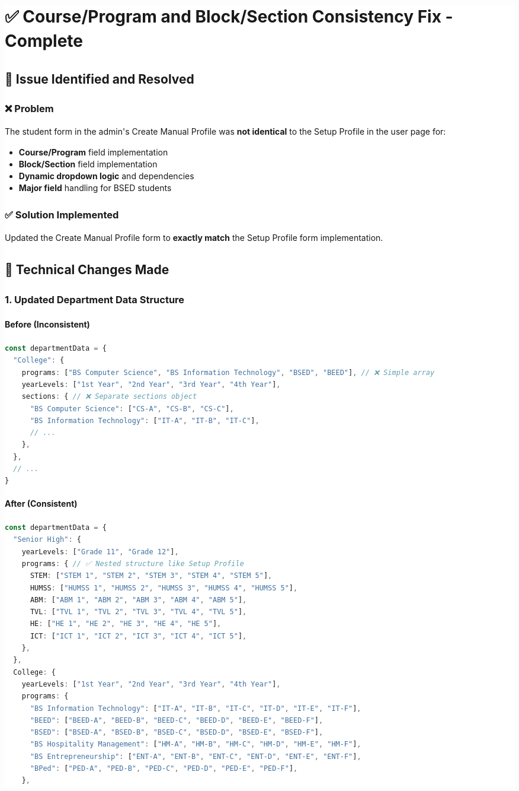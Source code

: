# ✅ Course/Program and Block/Section Consistency Fix - Complete

## 🎯 **Issue Identified and Resolved**

### **❌ Problem**
The student form in the admin's Create Manual Profile was **not identical** to the Setup Profile in the user page for:
- **Course/Program** field implementation
- **Block/Section** field implementation
- **Dynamic dropdown logic** and dependencies
- **Major field** handling for BSED students

### **✅ Solution Implemented**
Updated the Create Manual Profile form to **exactly match** the Setup Profile form implementation.

## 🔧 **Technical Changes Made**

### **1. Updated Department Data Structure**

#### **Before (Inconsistent)**
```typescript
const departmentData = {
  "College": {
    programs: ["BS Computer Science", "BS Information Technology", "BSED", "BEED"], // ❌ Simple array
    yearLevels: ["1st Year", "2nd Year", "3rd Year", "4th Year"],
    sections: { // ❌ Separate sections object
      "BS Computer Science": ["CS-A", "CS-B", "CS-C"],
      "BS Information Technology": ["IT-A", "IT-B", "IT-C"],
      // ...
    },
  },
  // ...
}
```

#### **After (Consistent)**
```typescript
const departmentData = {
  "Senior High": {
    yearLevels: ["Grade 11", "Grade 12"],
    programs: { // ✅ Nested structure like Setup Profile
      STEM: ["STEM 1", "STEM 2", "STEM 3", "STEM 4", "STEM 5"],
      HUMSS: ["HUMSS 1", "HUMSS 2", "HUMSS 3", "HUMSS 4", "HUMSS 5"],
      ABM: ["ABM 1", "ABM 2", "ABM 3", "ABM 4", "ABM 5"],
      TVL: ["TVL 1", "TVL 2", "TVL 3", "TVL 4", "TVL 5"],
      HE: ["HE 1", "HE 2", "HE 3", "HE 4", "HE 5"],
      ICT: ["ICT 1", "ICT 2", "ICT 3", "ICT 4", "ICT 5"],
    },
  },
  College: {
    yearLevels: ["1st Year", "2nd Year", "3rd Year", "4th Year"],
    programs: {
      "BS Information Technology": ["IT-A", "IT-B", "IT-C", "IT-D", "IT-E", "IT-F"],
      "BEED": ["BEED-A", "BEED-B", "BEED-C", "BEED-D", "BEED-E", "BEED-F"],
      "BSED": ["BSED-A", "BSED-B", "BSED-C", "BSED-D", "BSED-E", "BSED-F"],
      "BS Hospitality Management": ["HM-A", "HM-B", "HM-C", "HM-D", "HM-E", "HM-F"],
      "BS Entrepreneurship": ["ENT-A", "ENT-B", "ENT-C", "ENT-D", "ENT-E", "ENT-F"],
      "BPed": ["PED-A", "PED-B", "PED-C", "PED-D", "PED-E", "PED-F"],
    },
```